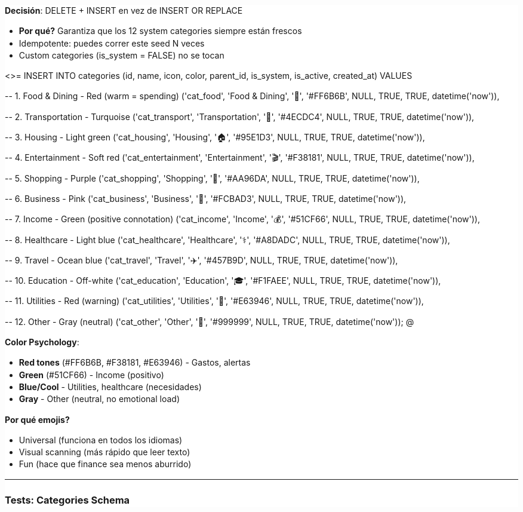**Decisión**: DELETE + INSERT en vez de INSERT OR REPLACE
- **Por qué?** Garantiza que los 12 system categories siempre están frescos
- Idempotente: puedes correr este seed N veces
- Custom categories (is_system = FALSE) no se tocan

<<categories-seed-data>>=
INSERT INTO categories (id, name, icon, color, parent_id, is_system, is_active, created_at) VALUES

-- 1. Food & Dining - Red (warm = spending)
('cat_food', 'Food & Dining', '🍔', '#FF6B6B', NULL, TRUE, TRUE, datetime('now')),

-- 2. Transportation - Turquoise
('cat_transport', 'Transportation', '🚗', '#4ECDC4', NULL, TRUE, TRUE, datetime('now')),

-- 3. Housing - Light green
('cat_housing', 'Housing', '🏠', '#95E1D3', NULL, TRUE, TRUE, datetime('now')),

-- 4. Entertainment - Soft red
('cat_entertainment', 'Entertainment', '🎬', '#F38181', NULL, TRUE, TRUE, datetime('now')),

-- 5. Shopping - Purple
('cat_shopping', 'Shopping', '🛒', '#AA96DA', NULL, TRUE, TRUE, datetime('now')),

-- 6. Business - Pink
('cat_business', 'Business', '💼', '#FCBAD3', NULL, TRUE, TRUE, datetime('now')),

-- 7. Income - Green (positive connotation)
('cat_income', 'Income', '💰', '#51CF66', NULL, TRUE, TRUE, datetime('now')),

-- 8. Healthcare - Light blue
('cat_healthcare', 'Healthcare', '⚕️', '#A8DADC', NULL, TRUE, TRUE, datetime('now')),

-- 9. Travel - Ocean blue
('cat_travel', 'Travel', '✈️', '#457B9D', NULL, TRUE, TRUE, datetime('now')),

-- 10. Education - Off-white
('cat_education', 'Education', '🎓', '#F1FAEE', NULL, TRUE, TRUE, datetime('now')),

-- 11. Utilities - Red (warning)
('cat_utilities', 'Utilities', '📱', '#E63946', NULL, TRUE, TRUE, datetime('now')),

-- 12. Other - Gray (neutral)
('cat_other', 'Other', '🔧', '#999999', NULL, TRUE, TRUE, datetime('now'));
@

**Color Psychology**:
- **Red tones** (#FF6B6B, #F38181, #E63946) - Gastos, alertas
- **Green** (#51CF66) - Income (positivo)
- **Blue/Cool** - Utilities, healthcare (necesidades)
- **Gray** - Other (neutral, no emotional load)

**Por qué emojis?**
- Universal (funciona en todos los idiomas)
- Visual scanning (más rápido que leer texto)
- Fun (hace que finance sea menos aburrido)

---

### Tests: Categories Schema
